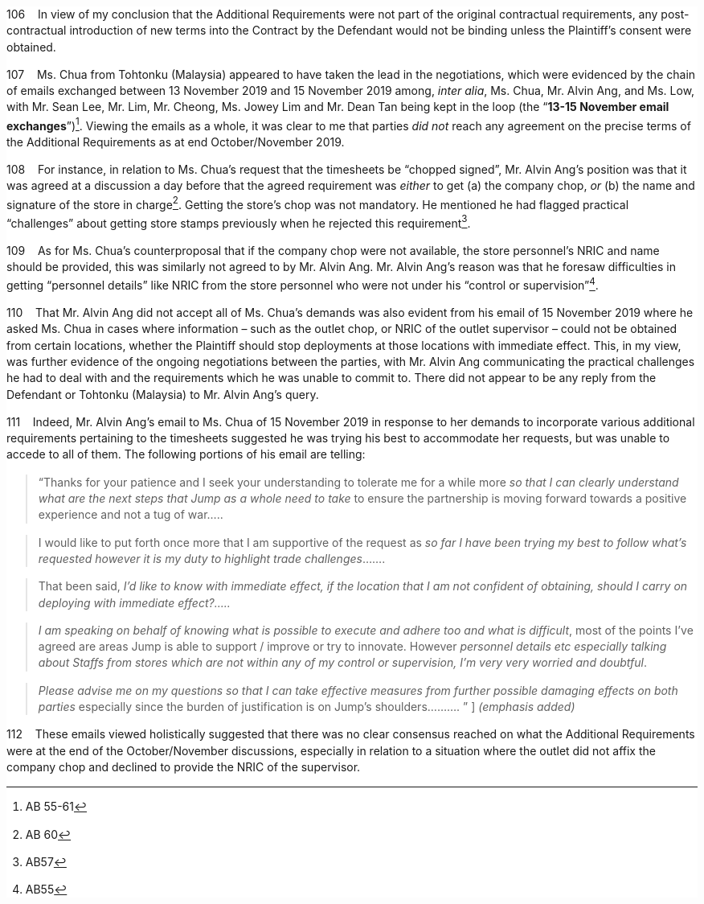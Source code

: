 106    In view of my conclusion that the Additional Requirements were not part of the original contractual requirements, any post-contractual introduction of new terms into the Contract by the Defendant would not be binding unless the Plaintiff’s consent were obtained.

107    Ms. Chua from Tohtonku (Malaysia) appeared to have taken the lead in the negotiations, which were evidenced by the chain of emails exchanged between 13 November 2019 and 15 November 2019 among, _inter alia_, Ms. Chua, Mr. Alvin Ang, and Ms. Low, with Mr. Sean Lee, Mr. Lim, Mr. Cheong, Ms. Jowey Lim and Mr. Dean Tan being kept in the loop (the “**13-15 November email exchanges**”)[^47]. Viewing the emails as a whole, it was clear to me that parties _did not_ reach any agreement on the precise terms of the Additional Requirements as at end October/November 2019.

108    For instance, in relation to Ms. Chua’s request that the timesheets be “chopped signed”, Mr. Alvin Ang’s position was that it was agreed at a discussion a day before that the agreed requirement was _either_ to get (a) the company chop, _or_ (b) the name and signature of the store in charge[^48]. Getting the store’s chop was not mandatory. He mentioned he had flagged practical “challenges” about getting store stamps previously when he rejected this requirement[^49].

109    As for Ms. Chua’s counterproposal that if the company chop were not available, the store personnel’s NRIC and name should be provided, this was similarly not agreed to by Mr. Alvin Ang. Mr. Alvin Ang’s reason was that he foresaw difficulties in getting “personnel details” like NRIC from the store personnel who were not under his “control or supervision”[^50].

110    That Mr. Alvin Ang did not accept all of Ms. Chua’s demands was also evident from his email of 15 November 2019 where he asked Ms. Chua in cases where information – such as the outlet chop, or NRIC of the outlet supervisor – could not be obtained from certain locations, whether the Plaintiff should stop deployments at those locations with immediate effect. This, in my view, was further evidence of the ongoing negotiations between the parties, with Mr. Alvin Ang communicating the practical challenges he had to deal with and the requirements which he was unable to commit to. There did not appear to be any reply from the Defendant or Tohtonku (Malaysia) to Mr. Alvin Ang’s query.

111    Indeed, Mr. Alvin Ang’s email to Ms. Chua of 15 November 2019 in response to her demands to incorporate various additional requirements pertaining to the timesheets suggested he was trying his best to accommodate her requests, but was unable to accede to all of them. The following portions of his email are telling:

> “Thanks for your patience and I seek your understanding to tolerate me for a while more _so that I can clearly understand what are the next steps that Jump as a whole need to take_ to ensure the partnership is moving forward towards a positive experience and not a tug of war…..

> I would like to put forth once more that I am supportive of the request as _so far I have been trying my best to follow what’s requested however it is my duty to highlight trade challenges_…….

> That been said, _I’d like to know with immediate effect, if the location that I am not confident of obtaining, should I carry on deploying with immediate effect?....._

> _I am speaking on behalf of knowing what is possible to execute and adhere too and what is difficult_, most of the points I’ve agreed are areas Jump is able to support / improve or try to innovate. However _personnel details etc especially talking about Staffs from stores which are not within any of my control or supervision, I’m very very worried and doubtful_.

> _Please advise me on my questions so that I can take effective measures from further possible damaging effects on both parties_ especially since the burden of justification is on Jump’s shoulders………. ” \] _(emphasis added)_

112    These emails viewed holistically suggested that there was no clear consensus reached on what the Additional Requirements were at the end of the October/November discussions, especially in relation to a situation where the outlet did not affix the company chop and declined to provide the NRIC of the supervisor.


[^1]: Plaintiff’s Bundle of Affidavits of Evidence-In-Chief (“**PBA**”) 12-13, 18
[^2]: PBA 26-27
[^3]: PBA 31-35
[^4]: PBA32-35
[^5]: PBA 8
[^6]: PBA 38
[^7]: PBA 36
[^8]: PBA 10
[^9]: PBA 11
[^10]: PBA12 at \[41\]
[^11]: Agreed Bundle of Documents (“**AB**”) 25
[^12]: AB 43
[^13]: Defendant’s Closing Submissions (“**DCS**”) \[27\]
[^14]: Defendant’s Bundle of Affidavits of Evidence-In-Chief (“**DBA**”) \[57\]
[^15]: AB 40
[^16]: AB 55-61
[^17]: DBA 91-92
[^18]: DBA 91
[^19]: DBA91
[^20]: AB69-70
[^21]: PBA 18
[^22]: DBA7 at \[36\]
[^23]: AB 53-54
[^24]: Set Down Bundle (Amendment No. 1) (“BP(A)”) 26-39
[^25]: DCS \[48\]
[^26]: See Defendant’s Closing Submissions (“**DCS**”) at \[98\]
[^27]: BP41-42 at \[3-4\]
[^28]: PBA 8-9 at \[31-37\]
[^29]: Plaintiff’s Reply Submissions \[17\]
[^30]: AB 13
[^31]: AB 25
[^32]: AB 32-33
[^33]: AB 35
[^34]: AB 43
[^35]: PBA 31
[^36]: AB 63
[^37]: See NE, 7 June 2021, p. 9 read with pp. 16-17.
[^38]: DBA 72 (Alvin Ang’s email of 5 Nov 2019, 11:51 am)
[^39]: PBA 231 at \[27\]
[^40]: AB60
[^41]: AB55
[^42]: DBA 65
[^43]: AB 59
[^44]: DBA 32-33
[^45]: AB16-17
[^46]: Notes of Evidence (“NE”), 8 April 2021, p. 115
[^47]: AB 55-61
[^48]: AB 60
[^49]: AB57
[^50]: AB55
[^51]: AB 69-70
[^52]: AB59
[^53]: AB63
[^54]: Plaintiff’s Closing Submissions (PCS) p. 12 at \[33\]
[^55]: PBA 21
[^56]: NE, 7 June 2021, pp. 12-15, 21-22, 30.
[^57]: Id.; NE, 7 April 2021 pp. 92-93; and NE, 8 April 2021 p. 1.
[^58]: DCS at \[158\], \[164\]